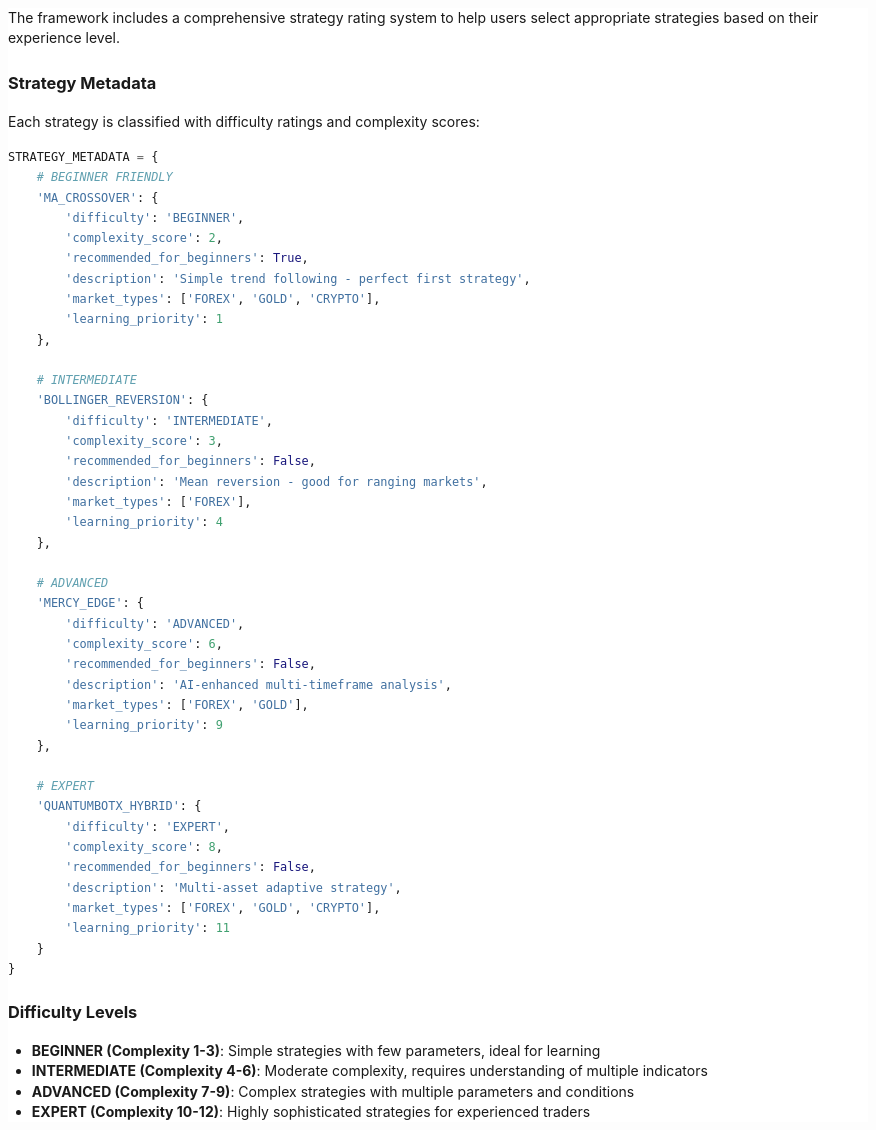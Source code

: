 The framework includes a comprehensive strategy rating system to help users select appropriate strategies based on their experience level.

### Strategy Metadata
Each strategy is classified with difficulty ratings and complexity scores:

```python
STRATEGY_METADATA = {
    # BEGINNER FRIENDLY
    'MA_CROSSOVER': {
        'difficulty': 'BEGINNER',
        'complexity_score': 2,
        'recommended_for_beginners': True,
        'description': 'Simple trend following - perfect first strategy',
        'market_types': ['FOREX', 'GOLD', 'CRYPTO'],
        'learning_priority': 1
    },
    
    # INTERMEDIATE
    'BOLLINGER_REVERSION': {
        'difficulty': 'INTERMEDIATE',
        'complexity_score': 3,
        'recommended_for_beginners': False,
        'description': 'Mean reversion - good for ranging markets',
        'market_types': ['FOREX'],
        'learning_priority': 4
    },
    
    # ADVANCED
    'MERCY_EDGE': {
        'difficulty': 'ADVANCED',
        'complexity_score': 6,
        'recommended_for_beginners': False,
        'description': 'AI-enhanced multi-timeframe analysis',
        'market_types': ['FOREX', 'GOLD'],
        'learning_priority': 9
    },
    
    # EXPERT
    'QUANTUMBOTX_HYBRID': {
        'difficulty': 'EXPERT',
        'complexity_score': 8,
        'recommended_for_beginners': False,
        'description': 'Multi-asset adaptive strategy',
        'market_types': ['FOREX', 'GOLD', 'CRYPTO'],
        'learning_priority': 11
    }
}
```

### Difficulty Levels
- **BEGINNER (Complexity 1-3)**: Simple strategies with few parameters, ideal for learning
- **INTERMEDIATE (Complexity 4-6)**: Moderate complexity, requires understanding of multiple indicators
- **ADVANCED (Complexity 7-9)**: Complex strategies with multiple parameters and conditions
- **EXPERT (Complexity 10-12)**: Highly sophisticated strategies for experienced traders

